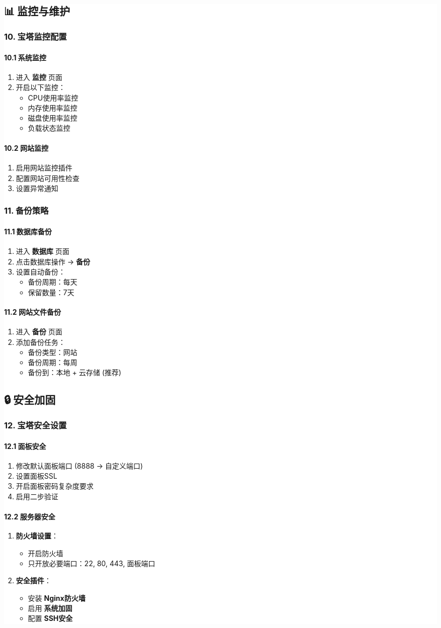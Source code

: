 ## 📊 监控与维护

### 10. 宝塔监控配置

#### 10.1 系统监控
1. 进入 **监控** 页面
2. 开启以下监控：
   - CPU使用率监控
   - 内存使用率监控
   - 磁盘使用率监控
   - 负载状态监控

#### 10.2 网站监控
1. 启用网站监控插件
2. 配置网站可用性检查
3. 设置异常通知

### 11. 备份策略

#### 11.1 数据库备份
1. 进入 **数据库** 页面
2. 点击数据库操作 → **备份**
3. 设置自动备份：
   - 备份周期：每天
   - 保留数量：7天

#### 11.2 网站文件备份
1. 进入 **备份** 页面
2. 添加备份任务：
   - 备份类型：网站
   - 备份周期：每周
   - 备份到：本地 + 云存储 (推荐)

## 🔒 安全加固

### 12. 宝塔安全设置

#### 12.1 面板安全
1. 修改默认面板端口 (8888 → 自定义端口)
2. 设置面板SSL
3. 开启面板密码复杂度要求
4. 启用二步验证

#### 12.2 服务器安全
1. **防火墙设置**：
   - 开启防火墙
   - 只开放必要端口：22, 80, 443, 面板端口
   
2. **安全插件**：
   - 安装 **Nginx防火墙**
   - 启用 **系统加固**
   - 配置 **SSH安全**
